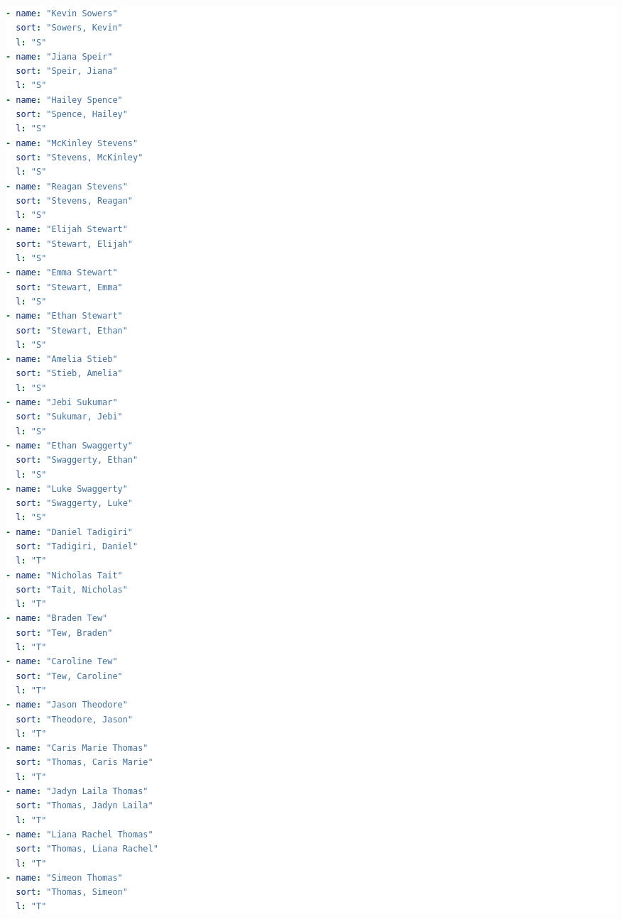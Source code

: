 ```yaml
- name: "Kevin Sowers"
  sort: "Sowers, Kevin"
  l: "S"
- name: "Jiana Speir"
  sort: "Speir, Jiana"
  l: "S"
- name: "Hailey Spence"
  sort: "Spence, Hailey"
  l: "S"
- name: "McKinley Stevens"
  sort: "Stevens, McKinley"
  l: "S"
- name: "Reagan Stevens"
  sort: "Stevens, Reagan"
  l: "S"
- name: "Elijah Stewart"
  sort: "Stewart, Elijah"
  l: "S"
- name: "Emma Stewart"
  sort: "Stewart, Emma"
  l: "S"
- name: "Ethan Stewart"
  sort: "Stewart, Ethan"
  l: "S"
- name: "Amelia Stieb"
  sort: "Stieb, Amelia"
  l: "S"
- name: "Jebi Sukumar"
  sort: "Sukumar, Jebi"
  l: "S"
- name: "Ethan Swaggerty"
  sort: "Swaggerty, Ethan"
  l: "S"
- name: "Luke Swaggerty"
  sort: "Swaggerty, Luke"
  l: "S"
- name: "Daniel Tadigiri"
  sort: "Tadigiri, Daniel"
  l: "T"
- name: "Nicholas Tait"
  sort: "Tait, Nicholas"
  l: "T"
- name: "Braden Tew"
  sort: "Tew, Braden"
  l: "T"
- name: "Caroline Tew"
  sort: "Tew, Caroline"
  l: "T"
- name: "Jason Theodore"
  sort: "Theodore, Jason"
  l: "T"
- name: "Caris Marie Thomas"
  sort: "Thomas, Caris Marie"
  l: "T"
- name: "Jadyn Laila Thomas"
  sort: "Thomas, Jadyn Laila"
  l: "T"
- name: "Liana Rachel Thomas"
  sort: "Thomas, Liana Rachel"
  l: "T"
- name: "Simeon Thomas"
  sort: "Thomas, Simeon"
  l: "T"
```